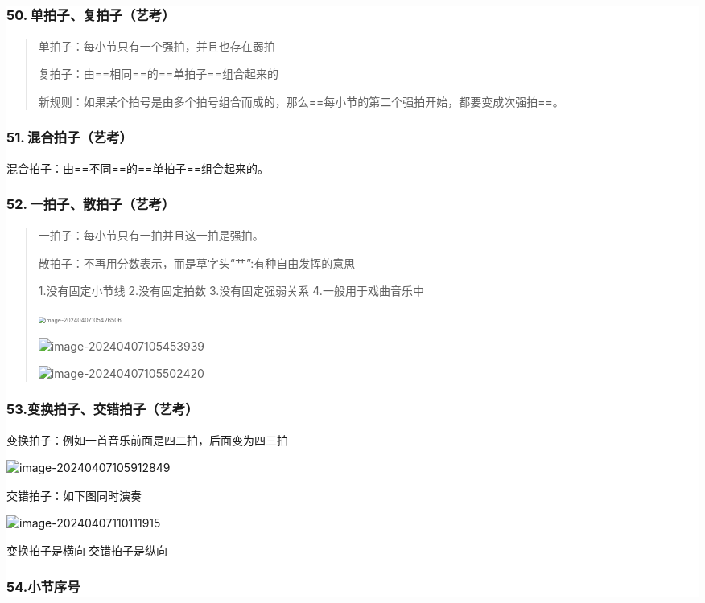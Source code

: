 ### 50. 单拍子、复拍子（艺考）

> 单拍子：每小节只有一个强拍，并且也存在弱拍
>
> 复拍子：由==相同==的==单拍子==组合起来的
>
> 新规则：如果某个拍号是由多个拍号组合而成的，那么==每小节的第二个强拍开始，都要变成次强拍==。

### 51. 混合拍子（艺考）

混合拍子：由==不同==的==单拍子==组合起来的。

### 52. 一拍子、散拍子（艺考）

> 一拍子：每小节只有一拍并且这一拍是强拍。
>
> 散拍子：不再用分数表示，而是草字头“艹”:有种自由发挥的意思
>
> 1.没有固定小节线 2.没有固定拍数 3.没有固定强弱关系 4.一般用于戏曲音乐中
>
> <img src="https://raw.githubusercontent.com/Yinghuo12/markdown-pic/main/2024/4/image-20240407105426506.png" alt="image-20240407105426506" style="zoom:50%;" /> 
>
> 
>
> ![image-20240407105453939](https://raw.githubusercontent.com/Yinghuo12/markdown-pic/main/2024/4/image-20240407105453939.png) 
>
> ![image-20240407105502420](https://raw.githubusercontent.com/Yinghuo12/markdown-pic/main/2024/4/image-20240407105502420.png) 
>
> 

### 53.变换拍子、交错拍子（艺考）

变换拍子：例如一首音乐前面是四二拍，后面变为四三拍

![image-20240407105912849](https://raw.githubusercontent.com/Yinghuo12/markdown-pic/main/2024/4/image-20240407105912849.png)

交错拍子：如下图同时演奏

![image-20240407110111915](https://raw.githubusercontent.com/Yinghuo12/markdown-pic/main/2024/4/image-20240407110111915.png)  

变换拍子是横向 交错拍子是纵向

### 54.小节序号

 
